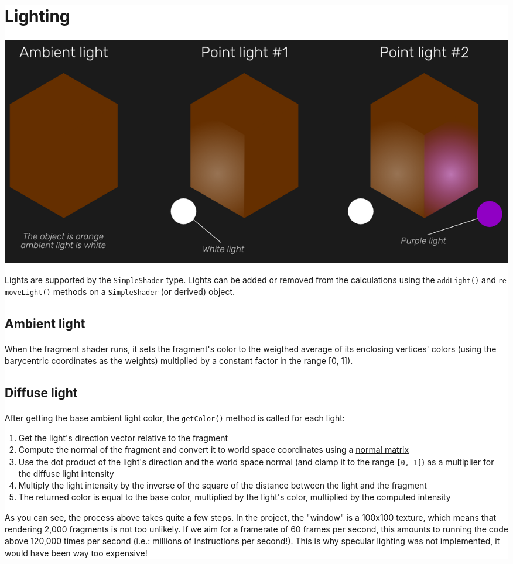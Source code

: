 # Lighting
![lighting](media/lighting.png)

Lights are supported by the `SimpleShader` type. Lights can be added or removed from the calculations using the `addLight()` and `removeLight()` methods on a `SimpleShader` (or derived) object.

## Ambient light
When the fragment shader runs, it sets the fragment's color to the weigthed average of its enclosing vertices' colors (using the barycentric coordinates as the weights) multiplied by a constant factor in the range [0, 1]).

## Diffuse light
After getting the base ambient light color, the `getColor()` method is called for each light:
1. Get the light's direction vector relative to the fragment
2. Compute the normal of the fragment and convert it to world space coordinates using a [normal matrix](https://www.lighthouse3d.com/tutorials/glsl-12-tutorial/the-normal-matrix/)
3. Use the [dot product](https://en.wikipedia.org/wiki/Dot_product) of the light's direction and the world space normal (and clamp it to the range `[0, 1]`) as a multiplier for the diffuse light intensity
4. Multiply the light intensity by the inverse of the square of the distance between the light and the fragment
5. The returned color is equal to the base color, multiplied by the light's color, multiplied by the computed intensity

As you can see, the process above takes quite a few steps. In the project, the "window" is a 100x100 texture, which means that rendering 2,000 fragments is not too unlikely. If we aim for a framerate of 60 frames per second, this amounts to running the code above 120,000 times per second (i.e.: millions of instructions per second!). This is why specular lighting was not implemented, it would have been way too expensive!

